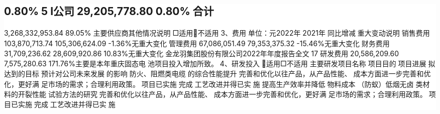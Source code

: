 0.80%
5
I公司
29,205,778.80
0.80%
合计
--
3,268,332,953.84
89.05%
主要供应商其他情况说明
□适用不适用
3、费用
单位：元2022年
2021年
同比增减
重大变动说明
销售费用
103,870,713.74
105,306,624.09
-1.36%无重大变化
管理费用
67,086,051.49
79,353,375.32
-15.46%无重大变化
财务费用
31,709,236.62
28,609,920.86
10.83%无重大变化
金龙羽集团股份有限公司2022年年度报告全文
17
研发费用
20,586,209.60
7,575,280.63
171.76%主要是本年重庆固态电
池项目投入增加所致。
4、研发投入
适用□不适用
主要研发项目名称
项目目的
项目进展
拟达到的目标
预计对公司未来发展
的影响
防火、阻燃类电缆
的综合性能提升
完善和优化以往产品，从产品性能、
成本方面进一步完善和优化，更好满
足市场的需求；合理利用政策。
项目已实施
完成
工艺改进并得已实
施
提高生产效率并降低
物料成本
（防蚁）低烟无卤
类材料的开裂性能
试验方法的研究
完善和优化以往产品，从产品性能、
成本方面进一步完善和优化，更好满
足市场的需求；合理利用政策。
项目已实施
完成
工艺改进并得已实
施